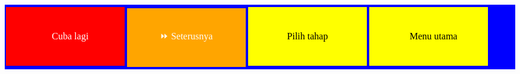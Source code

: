 <html>
<head>
  <meta http-equiv="CONTENT-TYPE" content="text/html; charset=UTF-8">
  <title>Hello, World!</title>
<style>
body {
  background: blue;
}
  .button {
    background-color: red;
    width: 150px;
    height: 100px;
    color: white;
    border: none;
    padding: 15px 32px;
    text-align: center;
    text-decoration: none;
    display: inline-block;
    font-size: 16px;
    font-family: Amiri;
    margin: 4px 2px;
    cursor: pointer;
  }
  .button1 {
    width: 200px;
  }
  .button2 {
    background-color: orange;
    width: 200px;
  }
  .button3 {
    background-color: yellow;
    width: 200px;
    color: black;
  }
  .button4 {
    background-color: green;
    width: 200px;
  }
  </style>
</head>
<body>
  <a href="https://tekariddle.github.io/cuba-lagi"><button class="button button1">🔁 Cuba lagi</button></a><a href="https://tekariddle.github.io/tahap1-b"><button class="button button2">⏩ Seterusnya</button></a><a href="https://tekariddle.github.io/pilih-tahap"><button class="button button3">Pilih tahap</button></a><a href="https://tekariddle.github.io/menu-utama"><button class="button button3">📝 Menu utama</button></a>

</body>
<style>
@import url('https://fonts.googleapis.com/css2?family=Amiri&display=swap');
</style>
</html>

